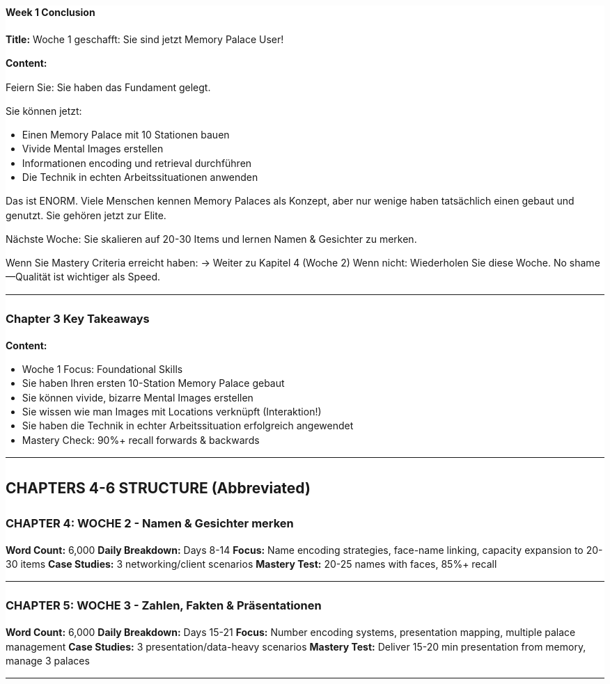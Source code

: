 #### Week 1 Conclusion

**Title:** Woche 1 geschafft: Sie sind jetzt Memory Palace User!

**Content:**

Feiern Sie: Sie haben das Fundament gelegt.

Sie können jetzt:
- Einen Memory Palace mit 10 Stationen bauen
- Vivide Mental Images erstellen
- Informationen encoding und retrieval durchführen
- Die Technik in echten Arbeitssituationen anwenden

Das ist ENORM. Viele Menschen kennen Memory Palaces als Konzept, aber nur wenige haben tatsächlich einen gebaut und genutzt. Sie gehören jetzt zur Elite.

Nächste Woche: Sie skalieren auf 20-30 Items und lernen Namen & Gesichter zu merken.

Wenn Sie Mastery Criteria erreicht haben: → Weiter zu Kapitel 4 (Woche 2)
Wenn nicht: Wiederholen Sie diese Woche. No shame—Qualität ist wichtiger als Speed.

---

### Chapter 3 Key Takeaways

**Content:**
- Woche 1 Focus: Foundational Skills
- Sie haben Ihren ersten 10-Station Memory Palace gebaut
- Sie können vivide, bizarre Mental Images erstellen
- Sie wissen wie man Images mit Locations verknüpft (Interaktion!)
- Sie haben die Technik in echter Arbeitssituation erfolgreich angewendet
- Mastery Check: 90%+ recall forwards & backwards

---

## CHAPTERS 4-6 STRUCTURE (Abbreviated)

### CHAPTER 4: WOCHE 2 - Namen & Gesichter merken

**Word Count:** 6,000
**Daily Breakdown:** Days 8-14
**Focus:** Name encoding strategies, face-name linking, capacity expansion to 20-30 items
**Case Studies:** 3 networking/client scenarios
**Mastery Test:** 20-25 names with faces, 85%+ recall

---

### CHAPTER 5: WOCHE 3 - Zahlen, Fakten & Präsentationen

**Word Count:** 6,000
**Daily Breakdown:** Days 15-21
**Focus:** Number encoding systems, presentation mapping, multiple palace management
**Case Studies:** 3 presentation/data-heavy scenarios
**Mastery Test:** Deliver 15-20 min presentation from memory, manage 3 palaces

---